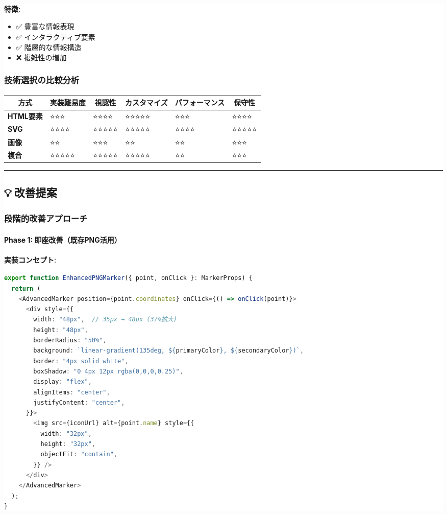**特徴**:

- ✅ 豊富な情報表現
- ✅ インタラクティブ要素
- ✅ 階層的な情報構造
- ❌ 複雑性の増加

### 技術選択の比較分析

| 方式         | 実装難易度 | 視認性     | カスタマイズ | パフォーマンス | 保守性     |
| ------------ | ---------- | ---------- | ------------ | -------------- | ---------- |
| **HTML要素** | ⭐⭐⭐     | ⭐⭐⭐⭐   | ⭐⭐⭐⭐⭐   | ⭐⭐⭐         | ⭐⭐⭐⭐   |
| **SVG**      | ⭐⭐⭐⭐   | ⭐⭐⭐⭐⭐ | ⭐⭐⭐⭐⭐   | ⭐⭐⭐⭐       | ⭐⭐⭐⭐⭐ |
| **画像**     | ⭐⭐       | ⭐⭐⭐     | ⭐⭐         | ⭐⭐           | ⭐⭐⭐     |
| **複合**     | ⭐⭐⭐⭐⭐ | ⭐⭐⭐⭐⭐ | ⭐⭐⭐⭐⭐   | ⭐⭐           | ⭐⭐⭐     |

---

## 💡 改善提案

### 段階的改善アプローチ

#### Phase 1: 即座改善（既存PNG活用）

**実装コンセプト**:

```typescript
export function EnhancedPNGMarker({ point, onClick }: MarkerProps) {
  return (
    <AdvancedMarker position={point.coordinates} onClick={() => onClick(point)}>
      <div style={{
        width: "48px",  // 35px → 48px (37%拡大)
        height: "48px",
        borderRadius: "50%",
        background: `linear-gradient(135deg, ${primaryColor}, ${secondaryColor})`,
        border: "4px solid white",
        boxShadow: "0 4px 12px rgba(0,0,0,0.25)",
        display: "flex",
        alignItems: "center",
        justifyContent: "center",
      }}>
        <img src={iconUrl} alt={point.name} style={{
          width: "32px",
          height: "32px",
          objectFit: "contain",
        }} />
      </div>
    </AdvancedMarker>
  );
}
```
